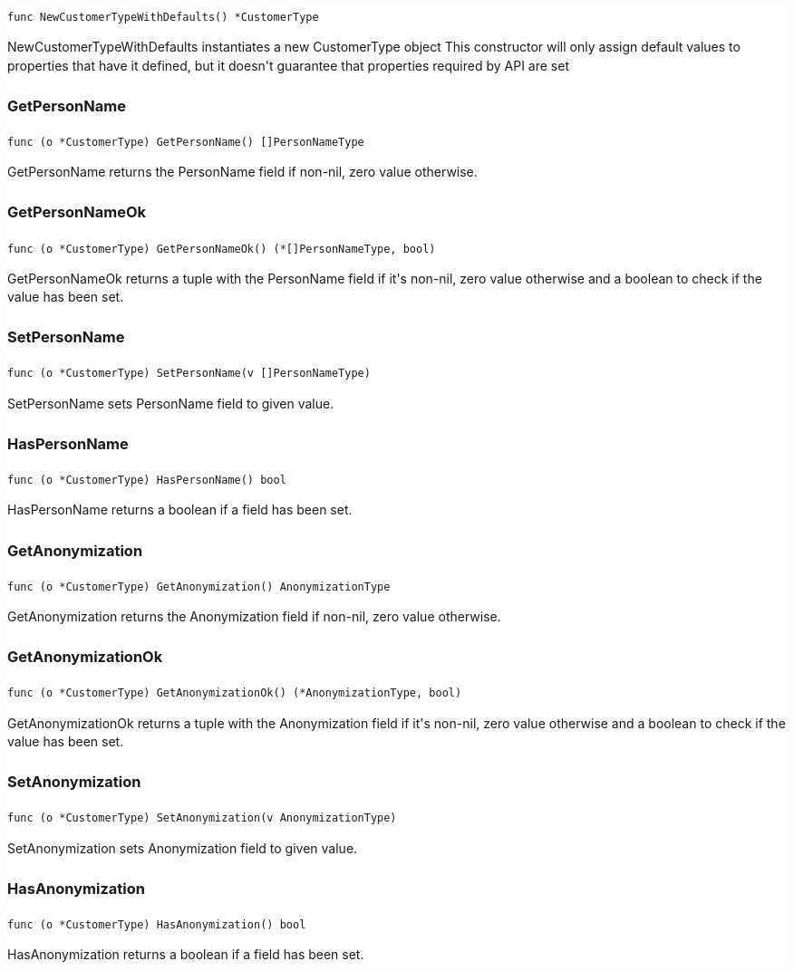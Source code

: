 `func NewCustomerTypeWithDefaults() *CustomerType`

NewCustomerTypeWithDefaults instantiates a new CustomerType object
This constructor will only assign default values to properties that have it defined,
but it doesn't guarantee that properties required by API are set

### GetPersonName

`func (o *CustomerType) GetPersonName() []PersonNameType`

GetPersonName returns the PersonName field if non-nil, zero value otherwise.

### GetPersonNameOk

`func (o *CustomerType) GetPersonNameOk() (*[]PersonNameType, bool)`

GetPersonNameOk returns a tuple with the PersonName field if it's non-nil, zero value otherwise
and a boolean to check if the value has been set.

### SetPersonName

`func (o *CustomerType) SetPersonName(v []PersonNameType)`

SetPersonName sets PersonName field to given value.

### HasPersonName

`func (o *CustomerType) HasPersonName() bool`

HasPersonName returns a boolean if a field has been set.

### GetAnonymization

`func (o *CustomerType) GetAnonymization() AnonymizationType`

GetAnonymization returns the Anonymization field if non-nil, zero value otherwise.

### GetAnonymizationOk

`func (o *CustomerType) GetAnonymizationOk() (*AnonymizationType, bool)`

GetAnonymizationOk returns a tuple with the Anonymization field if it's non-nil, zero value otherwise
and a boolean to check if the value has been set.

### SetAnonymization

`func (o *CustomerType) SetAnonymization(v AnonymizationType)`

SetAnonymization sets Anonymization field to given value.

### HasAnonymization

`func (o *CustomerType) HasAnonymization() bool`

HasAnonymization returns a boolean if a field has been set.
